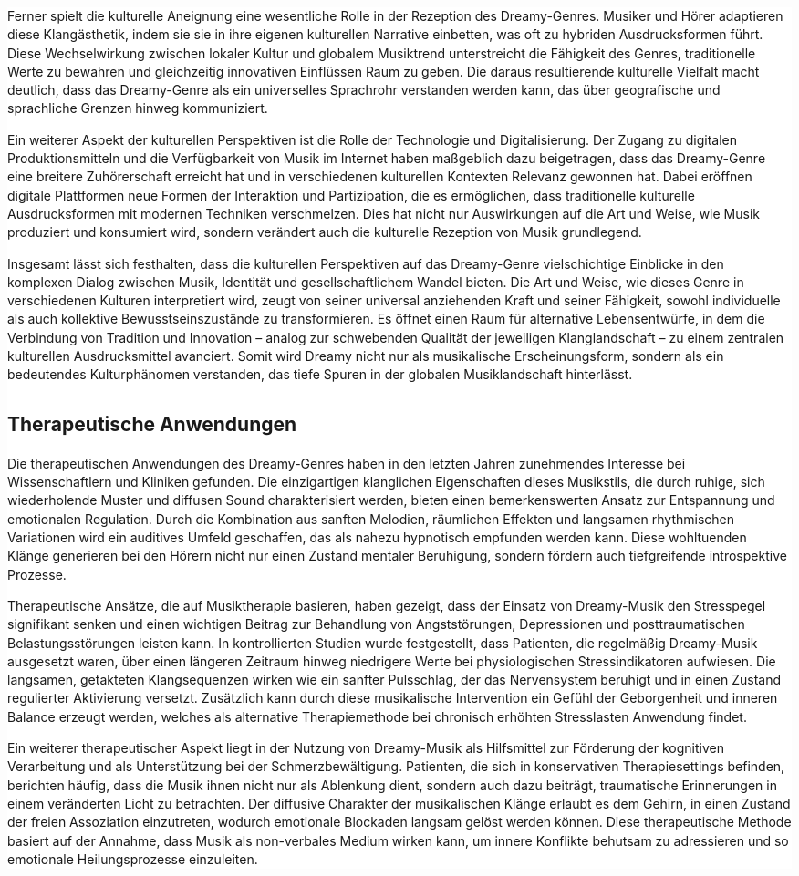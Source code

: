 Ferner spielt die kulturelle Aneignung eine wesentliche Rolle in der Rezeption des Dreamy-Genres. Musiker und Hörer adaptieren diese Klangästhetik, indem sie sie in ihre eigenen kulturellen Narrative einbetten, was oft zu hybriden Ausdrucksformen führt. Diese Wechselwirkung zwischen lokaler Kultur und globalem Musiktrend unterstreicht die Fähigkeit des Genres, traditionelle Werte zu bewahren und gleichzeitig innovativen Einflüssen Raum zu geben. Die daraus resultierende kulturelle Vielfalt macht deutlich, dass das Dreamy-Genre als ein universelles Sprachrohr verstanden werden kann, das über geografische und sprachliche Grenzen hinweg kommuniziert.  

Ein weiterer Aspekt der kulturellen Perspektiven ist die Rolle der Technologie und Digitalisierung. Der Zugang zu digitalen Produktionsmitteln und die Verfügbarkeit von Musik im Internet haben maßgeblich dazu beigetragen, dass das Dreamy-Genre eine breitere Zuhörerschaft erreicht hat und in verschiedenen kulturellen Kontexten Relevanz gewonnen hat. Dabei eröffnen digitale Plattformen neue Formen der Interaktion und Partizipation, die es ermöglichen, dass traditionelle kulturelle Ausdrucksformen mit modernen Techniken verschmelzen. Dies hat nicht nur Auswirkungen auf die Art und Weise, wie Musik produziert und konsumiert wird, sondern verändert auch die kulturelle Rezeption von Musik grundlegend.  

Insgesamt lässt sich festhalten, dass die kulturellen Perspektiven auf das Dreamy-Genre vielschichtige Einblicke in den komplexen Dialog zwischen Musik, Identität und gesellschaftlichem Wandel bieten. Die Art und Weise, wie dieses Genre in verschiedenen Kulturen interpretiert wird, zeugt von seiner universal anziehenden Kraft und seiner Fähigkeit, sowohl individuelle als auch kollektive Bewusstseinszustände zu transformieren. Es öffnet einen Raum für alternative Lebensentwürfe, in dem die Verbindung von Tradition und Innovation – analog zur schwebenden Qualität der jeweiligen Klanglandschaft – zu einem zentralen kulturellen Ausdrucksmittel avanciert. Somit wird Dreamy nicht nur als musikalische Erscheinungsform, sondern als ein bedeutendes Kulturphänomen verstanden, das tiefe Spuren in der globalen Musiklandschaft hinterlässt.


## Therapeutische Anwendungen

Die therapeutischen Anwendungen des Dreamy-Genres haben in den letzten Jahren zunehmendes Interesse bei Wissenschaftlern und Kliniken gefunden. Die einzigartigen klanglichen Eigenschaften dieses Musikstils, die durch ruhige, sich wiederholende Muster und diffusen Sound charakterisiert werden, bieten einen bemerkenswerten Ansatz zur Entspannung und emotionalen Regulation. Durch die Kombination aus sanften Melodien, räumlichen Effekten und langsamen rhythmischen Variationen wird ein auditives Umfeld geschaffen, das als nahezu hypnotisch empfunden werden kann. Diese wohltuenden Klänge generieren bei den Hörern nicht nur einen Zustand mentaler Beruhigung, sondern fördern auch tiefgreifende introspektive Prozesse.  

Therapeutische Ansätze, die auf Musiktherapie basieren, haben gezeigt, dass der Einsatz von Dreamy-Musik den Stresspegel signifikant senken und einen wichtigen Beitrag zur Behandlung von Angststörungen, Depressionen und posttraumatischen Belastungsstörungen leisten kann. In kontrollierten Studien wurde festgestellt, dass Patienten, die regelmäßig Dreamy-Musik ausgesetzt waren, über einen längeren Zeitraum hinweg niedrigere Werte bei physiologischen Stressindikatoren aufwiesen. Die langsamen, getakteten Klangsequenzen wirken wie ein sanfter Pulsschlag, der das Nervensystem beruhigt und in einen Zustand regulierter Aktivierung versetzt. Zusätzlich kann durch diese musikalische Intervention ein Gefühl der Geborgenheit und inneren Balance erzeugt werden, welches als alternative Therapiemethode bei chronisch erhöhten Stresslasten Anwendung findet.  

Ein weiterer therapeutischer Aspekt liegt in der Nutzung von Dreamy-Musik als Hilfsmittel zur Förderung der kognitiven Verarbeitung und als Unterstützung bei der Schmerzbewältigung. Patienten, die sich in konservativen Therapiesettings befinden, berichten häufig, dass die Musik ihnen nicht nur als Ablenkung dient, sondern auch dazu beiträgt, traumatische Erinnerungen in einem veränderten Licht zu betrachten. Der diffusive Charakter der musikalischen Klänge erlaubt es dem Gehirn, in einen Zustand der freien Assoziation einzutreten, wodurch emotionale Blockaden langsam gelöst werden können. Diese therapeutische Methode basiert auf der Annahme, dass Musik als non-verbales Medium wirken kann, um innere Konflikte behutsam zu adressieren und so emotionale Heilungsprozesse einzuleiten.  
